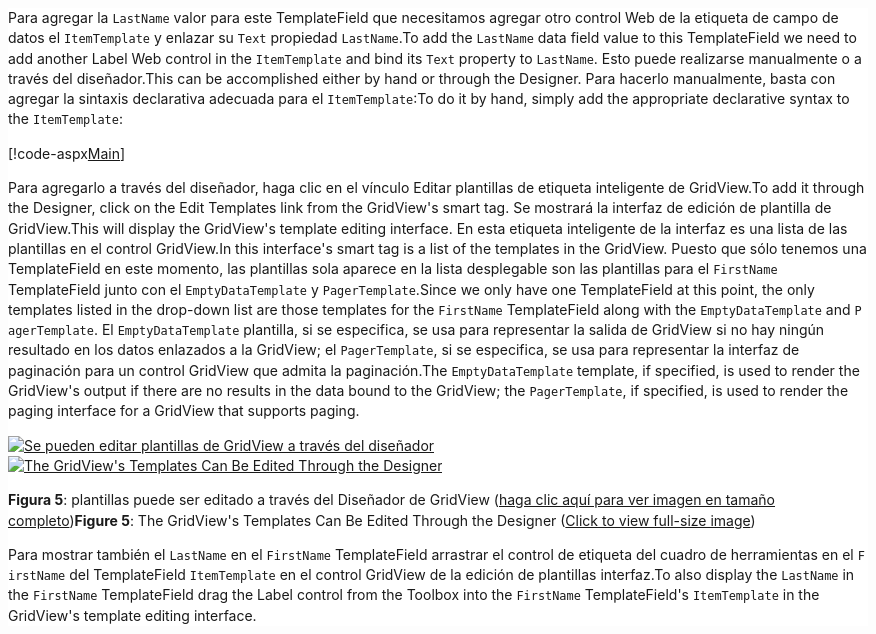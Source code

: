 <span data-ttu-id="5c995-170">Para agregar la `LastName` valor para este TemplateField que necesitamos agregar otro control Web de la etiqueta de campo de datos el `ItemTemplate` y enlazar su `Text` propiedad `LastName`.</span><span class="sxs-lookup"><span data-stu-id="5c995-170">To add the `LastName` data field value to this TemplateField we need to add another Label Web control in the `ItemTemplate` and bind its `Text` property to `LastName`.</span></span> <span data-ttu-id="5c995-171">Esto puede realizarse manualmente o a través del diseñador.</span><span class="sxs-lookup"><span data-stu-id="5c995-171">This can be accomplished either by hand or through the Designer.</span></span> <span data-ttu-id="5c995-172">Para hacerlo manualmente, basta con agregar la sintaxis declarativa adecuada para el `ItemTemplate`:</span><span class="sxs-lookup"><span data-stu-id="5c995-172">To do it by hand, simply add the appropriate declarative syntax to the `ItemTemplate`:</span></span>


[!code-aspx[Main](using-templatefields-in-the-gridview-control-cs/samples/sample3.aspx)]

<span data-ttu-id="5c995-173">Para agregarlo a través del diseñador, haga clic en el vínculo Editar plantillas de etiqueta inteligente de GridView.</span><span class="sxs-lookup"><span data-stu-id="5c995-173">To add it through the Designer, click on the Edit Templates link from the GridView's smart tag.</span></span> <span data-ttu-id="5c995-174">Se mostrará la interfaz de edición de plantilla de GridView.</span><span class="sxs-lookup"><span data-stu-id="5c995-174">This will display the GridView's template editing interface.</span></span> <span data-ttu-id="5c995-175">En esta etiqueta inteligente de la interfaz es una lista de las plantillas en el control GridView.</span><span class="sxs-lookup"><span data-stu-id="5c995-175">In this interface's smart tag is a list of the templates in the GridView.</span></span> <span data-ttu-id="5c995-176">Puesto que sólo tenemos una TemplateField en este momento, las plantillas sola aparece en la lista desplegable son las plantillas para el `FirstName` TemplateField junto con el `EmptyDataTemplate` y `PagerTemplate`.</span><span class="sxs-lookup"><span data-stu-id="5c995-176">Since we only have one TemplateField at this point, the only templates listed in the drop-down list are those templates for the `FirstName` TemplateField along with the `EmptyDataTemplate` and `PagerTemplate`.</span></span> <span data-ttu-id="5c995-177">El `EmptyDataTemplate` plantilla, si se especifica, se usa para representar la salida de GridView si no hay ningún resultado en los datos enlazados a la GridView; el `PagerTemplate`, si se especifica, se usa para representar la interfaz de paginación para un control GridView que admita la paginación.</span><span class="sxs-lookup"><span data-stu-id="5c995-177">The `EmptyDataTemplate` template, if specified, is used to render the GridView's output if there are no results in the data bound to the GridView; the `PagerTemplate`, if specified, is used to render the paging interface for a GridView that supports paging.</span></span>


<span data-ttu-id="5c995-178">[![Se pueden editar plantillas de GridView a través del diseñador](using-templatefields-in-the-gridview-control-cs/_static/image14.png)](using-templatefields-in-the-gridview-control-cs/_static/image13.png)</span><span class="sxs-lookup"><span data-stu-id="5c995-178">[![The GridView's Templates Can Be Edited Through the Designer](using-templatefields-in-the-gridview-control-cs/_static/image14.png)](using-templatefields-in-the-gridview-control-cs/_static/image13.png)</span></span>

<span data-ttu-id="5c995-179">**Figura 5**: plantillas puede ser editado a través del Diseñador de GridView ([haga clic aquí para ver imagen en tamaño completo](using-templatefields-in-the-gridview-control-cs/_static/image15.png))</span><span class="sxs-lookup"><span data-stu-id="5c995-179">**Figure 5**: The GridView's Templates Can Be Edited Through the Designer ([Click to view full-size image](using-templatefields-in-the-gridview-control-cs/_static/image15.png))</span></span>


<span data-ttu-id="5c995-180">Para mostrar también el `LastName` en el `FirstName` TemplateField arrastrar el control de etiqueta del cuadro de herramientas en el `FirstName` del TemplateField `ItemTemplate` en el control GridView de la edición de plantillas interfaz.</span><span class="sxs-lookup"><span data-stu-id="5c995-180">To also display the `LastName` in the `FirstName` TemplateField drag the Label control from the Toolbox into the `FirstName` TemplateField's `ItemTemplate` in the GridView's template editing interface.</span></span>
